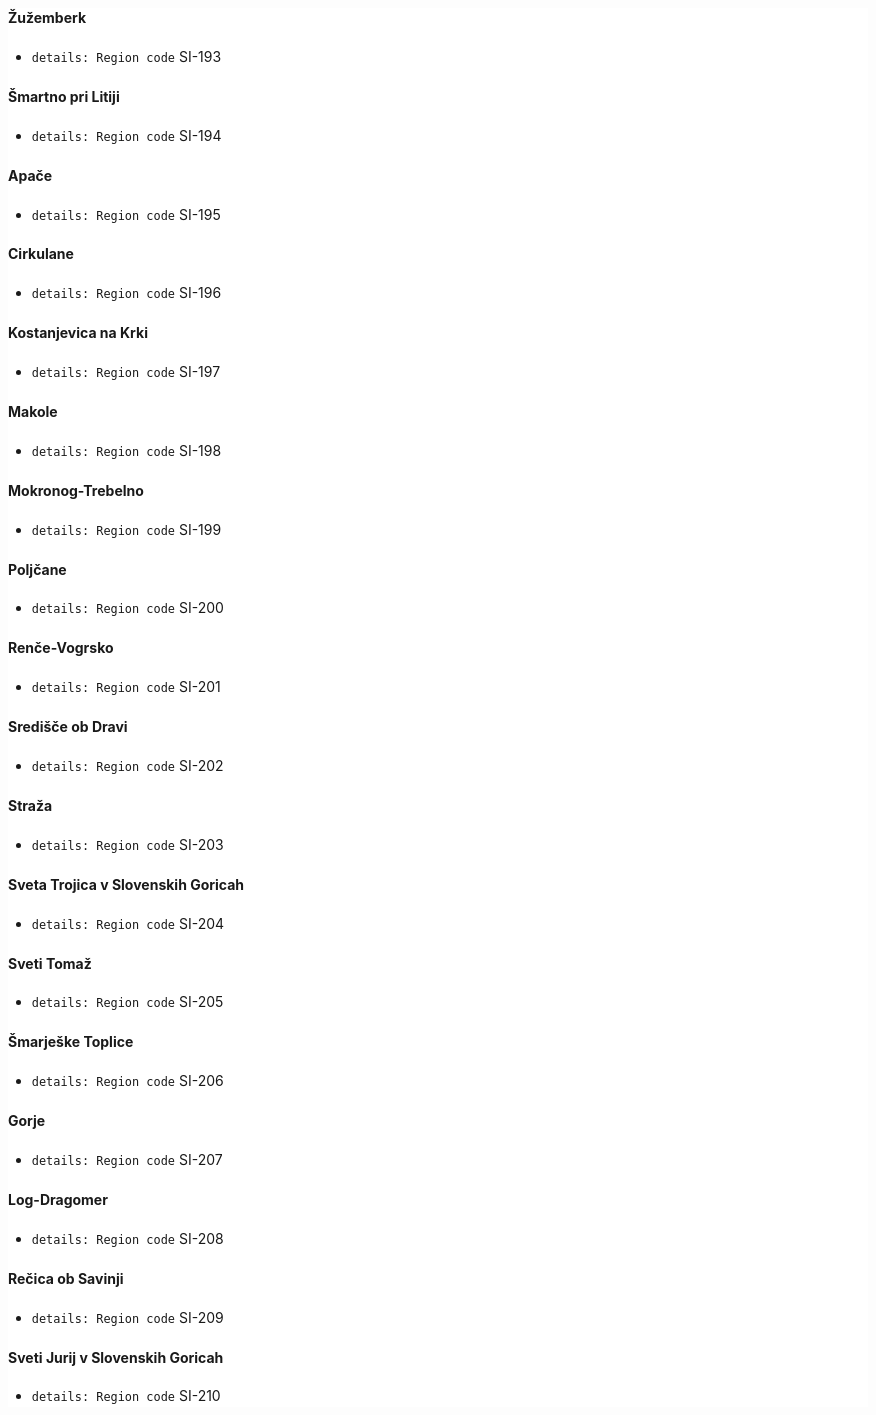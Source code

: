 #### Žužemberk
+ ```details: Region code``` SI-193

#### Šmartno pri Litiji
+ ```details: Region code``` SI-194

#### Apače
+ ```details: Region code``` SI-195

#### Cirkulane
+ ```details: Region code``` SI-196

#### Kostanjevica na Krki
+ ```details: Region code``` SI-197

#### Makole
+ ```details: Region code``` SI-198

#### Mokronog-Trebelno
+ ```details: Region code``` SI-199

#### Poljčane
+ ```details: Region code``` SI-200

#### Renče-Vogrsko
+ ```details: Region code``` SI-201

#### Središče ob Dravi
+ ```details: Region code``` SI-202

#### Straža
+ ```details: Region code``` SI-203

#### Sveta Trojica v Slovenskih Goricah
+ ```details: Region code``` SI-204

#### Sveti Tomaž
+ ```details: Region code``` SI-205

#### Šmarješke Toplice
+ ```details: Region code``` SI-206

#### Gorje
+ ```details: Region code``` SI-207

#### Log-Dragomer
+ ```details: Region code``` SI-208

#### Rečica ob Savinji
+ ```details: Region code``` SI-209

#### Sveti Jurij v Slovenskih Goricah
+ ```details: Region code``` SI-210
